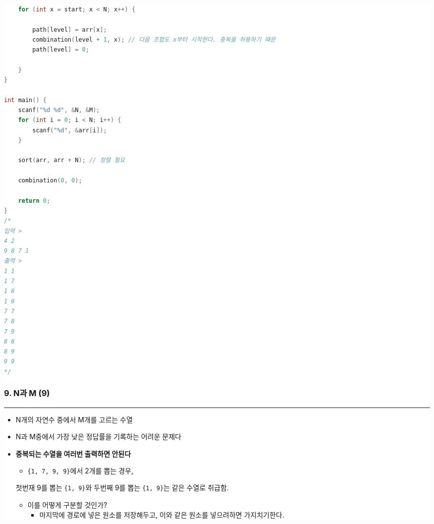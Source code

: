 ```cpp
	for (int x = start; x < N; x++) {

		path[level] = arr[x];
		combination(level + 1, x); // 다음 조합도 x부터 시작한다. 중복을 허용하기 때문
		path[level] = 0;

	}
}

int main() {
	scanf("%d %d", &N, &M);
	for (int i = 0; i < N; i++) {
		scanf("%d", &arr[i]);
	}

	sort(arr, arr + N); // 정렬 필요

	combination(0, 0);

	return 0;
}
/*
입력 >
4 2
9 8 7 1
출력 > 
1 1
1 7
1 8
1 9
7 7
7 8
7 9
8 8
8 9
9 9
*/

```

### 9. N과 M (9)
---
- N개의 자연수 중에서 M개를 고르는 수열
- N과 M중에서 가장 낮은 정답률을 기록하는 어려운 문제다
- **중복되는 수열을 여러번 출력하면 안된다**
    + `{1, 7, 9, 9}`에서 2개를 뽑는 경우,  

    첫번재 9를 뽑는 `{1, 9}`와 두번째 9를 뽑는 `{1, 9}`는 같은 수열로 취급함.
    + 이를 어떻게 구분할 것인가? 
        * 마지막에 경로에 넣은 원소를 저장해두고, 이와 같은 원소를 넣으려하면 가지치기한다.
